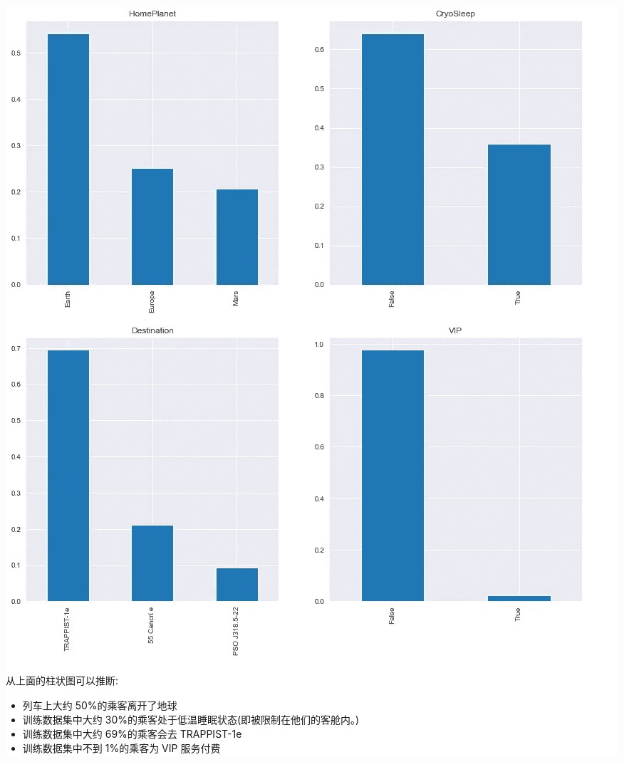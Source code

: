 ![](img/bf9cf08a8d1ef84b82ea3b1c8fb0056a.png)

从上面的柱状图可以推断:

*   列车上大约 50%的乘客离开了地球
*   训练数据集中大约 30%的乘客处于低温睡眠状态(即被限制在他们的客舱内。)
*   训练数据集中大约 69%的乘客会去 TRAPPIST-1e
*   训练数据集中不到 1%的乘客为 VIP 服务付费
